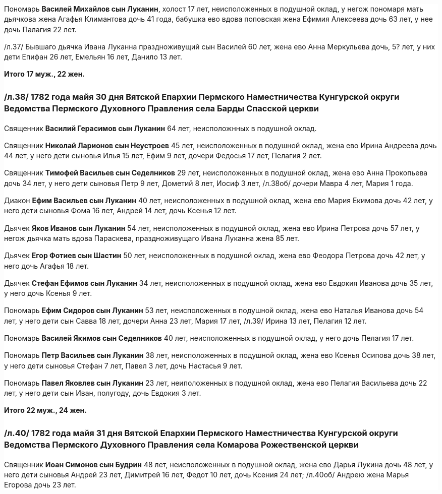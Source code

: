 Пономарь **Василей Михайлов сын Луканин**, холост 17 лет, неисположенных в подушной оклад, у негож пономаря мать дьячкова жена Агафья Климантова дочь 41 года, бабушка ево вдова поповская жена Ефимия Алексеева дочь 63 лет, у нее дочь Палагия 22 лет.

/л.37/ Бывшаго дьячка Ивана Луканна праздноживущий сын Василей 60 лет, жена ево Анна Меркульева дочь, 5? лет, у них дети Епифан 26 лет, Емельян 16 лет, Данило 13 лет.

**Итого 17 муж., 22 жен.**

### /л.38/ 1782 года майя 30 дня Вятской Епархии Пермского Наместничества Кунгурской округи Ведомства Пермского Духовного Правления **села Барды Спасской церкви**

Священник **Василий Герасимов сын Луканин** 64 лет, неисположнных в подушной оклад.

Священник **Николай Ларионов сын Неустроев** 45 лет, неисположенных в подушной оклад, жена ево Ирина Андреева дочь 44 лет, у него дети сыновья Илья 15 лет, Ефим 9 лет, дочери Федосья 17 лет, Пелагия 2 лет.

Священник **Тимофей Васильев сын Седелников** 29 лет, неисположенных в подушной оклад, жена ево Анна Прокопьева дочь 34 лет, у него дети сыновья Петр 9 лет, Дометий 8 лет, Иосиф 3 лет, /л.38об/ дочери Мавра 4 лет, Мария 1 года.

Диакон **Ефим Васильев сын Луканин** 40 лет, неисположенных в подушной оклад, жена ево Мария Екимова дочь 42 лет, у него дети сыновья Фома 16 лет, Андрей 14 лет, дочь Ксенья 12 лет.

Дьячек **Яков Иванов сын Луканин** 54 лет, неисположенных в подушной оклад, жена ево Ирина Петрова дочь 57 лет, у негож дьячка мать вдова Параскева, праздноживущаго Ивана Луканна жена 85 лет.

Дьячек **Егор Фотиев сын Шастин** 50 лет, неисположенных в подушной оклад, жена ево Феодора Петрова дочь 42 лет, у него дочь Агафья 18 лет.

Дьячек **Стефан Ефимов сын Луканин** 34 лет, неисположенных в подушной оклад, жена ево Евдокия Иванова дочь 35 лет, у него дочь Ксенья 9 лет.

Пономарь **Ефим Сидоров сын Луканин** 53 лет, неисположенных в подушной оклад, жена ево Наталья Иванова дочь 54 лет, у него дети сын Савва 18 лет, дочери Анна 23 лет, Мария 17 лет, /л.39/ Ирина 13 лет, Пелагия 12 лет.

Пономарь **Василей Якимов сын Седелников** 40 лет, неисположенных в подушной оклад, у него дочь Пелагия 17 лет.

Пономарь **Петр Васильев сын Луканин** 38 лет, неисположенных в подушной оклад, жена ево Ксенья Осипова дочь 38 лет, у него дети сыновья Стефан 7 лет, Павел 3 лет, дочь Настасья 9 лет.

Пономарь **Павел Яковлев сын Луканин** 23 лет, неиположенных в подушной оклад, жена ево Пелагия Васильева дочь 22 лет, у него дети сын Иван, полугоду, дочь Евдокия 3 лет.

**Итого 22 муж., 24 жен.**

### /л.40/ 1782 года майя 31 дня Вятской Епархии Пермского Наместничества Кунгурской округи Ведомства Пермского Духовного Правления **села Комарова Рожественской церкви**

Священник **Иоан Симонов сын Будрин** 48 лет, неисположенных в подушной оклад, жена ево Дарья Лукина дочь 48 лет, у него дети сыновья Андрей 23 лет, Димитрей 16 лет, Федот 10 лет, дочь Ксения 24 лет; /л.40об/ Андрею жена Марья Егорова дочь 23 лет.

